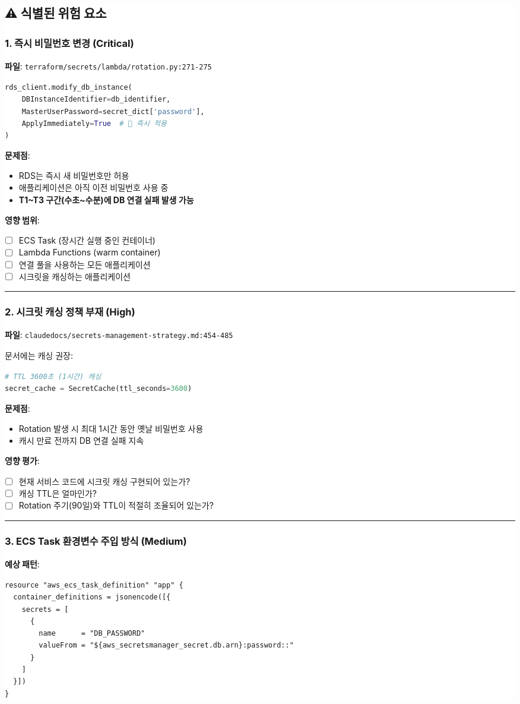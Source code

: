 
## ⚠️ 식별된 위험 요소

### 1. 즉시 비밀번호 변경 (Critical)

**파일**: `terraform/secrets/lambda/rotation.py:271-275`

```python
rds_client.modify_db_instance(
    DBInstanceIdentifier=db_identifier,
    MasterUserPassword=secret_dict['password'],
    ApplyImmediately=True  # 🚨 즉시 적용
)
```

**문제점**:
- RDS는 즉시 새 비밀번호만 허용
- 애플리케이션은 아직 이전 비밀번호 사용 중
- **T1~T3 구간(수초~수분)에 DB 연결 실패 발생 가능**

**영향 범위**:
- [ ] ECS Task (장시간 실행 중인 컨테이너)
- [ ] Lambda Functions (warm container)
- [ ] 연결 풀을 사용하는 모든 애플리케이션
- [ ] 시크릿을 캐싱하는 애플리케이션

---

### 2. 시크릿 캐싱 정책 부재 (High)

**파일**: `claudedocs/secrets-management-strategy.md:454-485`

문서에는 캐싱 권장:
```python
# TTL 3600초 (1시간) 캐싱
secret_cache = SecretCache(ttl_seconds=3600)
```

**문제점**:
- Rotation 발생 시 최대 1시간 동안 옛날 비밀번호 사용
- 캐시 만료 전까지 DB 연결 실패 지속

**영향 평가**:
- [ ] 현재 서비스 코드에 시크릿 캐싱 구현되어 있는가?
- [ ] 캐싱 TTL은 얼마인가?
- [ ] Rotation 주기(90일)와 TTL이 적절히 조율되어 있는가?

---

### 3. ECS Task 환경변수 주입 방식 (Medium)

**예상 패턴**:
```hcl
resource "aws_ecs_task_definition" "app" {
  container_definitions = jsonencode([{
    secrets = [
      {
        name      = "DB_PASSWORD"
        valueFrom = "${aws_secretsmanager_secret.db.arn}:password::"
      }
    ]
  }])
}
```
